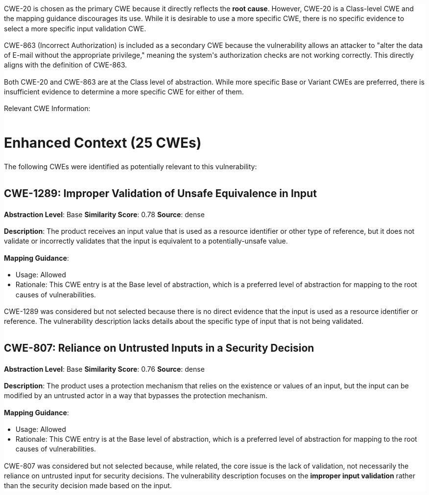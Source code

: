 CWE-20 is chosen as the primary CWE because it directly reflects the **root cause**. However, CWE-20 is a Class-level CWE and the mapping guidance discourages its use. While it is desirable to use a more specific CWE, there is no specific evidence to select a more specific input validation CWE.

CWE-863 (Incorrect Authorization) is included as a secondary CWE because the vulnerability allows an attacker to "alter the data of E-mail without the appropriate privilege," meaning the system's authorization checks are not working correctly. This directly aligns with the definition of CWE-863.

Both CWE-20 and CWE-863 are at the Class level of abstraction. While more specific Base or Variant CWEs are preferred, there is insufficient evidence to determine a more specific CWE for either of them.

Relevant CWE Information:

# Enhanced Context (25 CWEs)
The following CWEs were identified as potentially relevant to this vulnerability:

## CWE-1289: Improper Validation of Unsafe Equivalence in Input
**Abstraction Level**: Base
**Similarity Score**: 0.78
**Source**: dense

**Description**:
The product receives an input value that is used as a resource identifier or other type of reference, but it does not validate or incorrectly validates that the input is equivalent to a potentially-unsafe value.

**Mapping Guidance**:
- Usage: Allowed
- Rationale: This CWE entry is at the Base level of abstraction, which is a preferred level of abstraction for mapping to the root causes of vulnerabilities.

CWE-1289 was considered but not selected because there is no direct evidence that the input is used as a resource identifier or reference. The vulnerability description lacks details about the specific type of input that is not being validated.

## CWE-807: Reliance on Untrusted Inputs in a Security Decision
**Abstraction Level**: Base
**Similarity Score**: 0.76
**Source**: dense

**Description**:
The product uses a protection mechanism that relies on the existence or values of an input, but the input can be modified by an untrusted actor in a way that bypasses the protection mechanism.

**Mapping Guidance**:
- Usage: Allowed
- Rationale: This CWE entry is at the Base level of abstraction, which is a preferred level of abstraction for mapping to the root causes of vulnerabilities.

CWE-807 was considered but not selected because, while related, the core issue is the lack of validation, not necessarily the reliance on untrusted input for security decisions. The vulnerability description focuses on the **improper input validation** rather than the security decision made based on the input.

